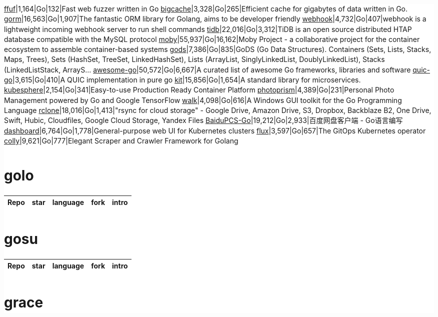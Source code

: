 [ffuf](https://github.com/ffuf/ffuf)|1,164|Go|132|Fast web fuzzer written in Go
[bigcache](https://github.com/allegro/bigcache)|3,328|Go|265|Efficient cache for gigabytes of data written in Go.
[gorm](https://github.com/jinzhu/gorm)|16,563|Go|1,907|The fantastic ORM library for Golang, aims to be developer friendly
[webhook](https://github.com/adnanh/webhook)|4,732|Go|407|webhook is a lightweight incoming webhook server to run shell commands
[tidb](https://github.com/pingcap/tidb)|22,016|Go|3,312|TiDB is an open source distributed HTAP database compatible with the MySQL protocol
[moby](https://github.com/moby/moby)|55,937|Go|16,162|Moby Project - a collaborative project for the container ecosystem to assemble container-based systems
[gods](https://github.com/emirpasic/gods)|7,386|Go|835|GoDS (Go Data Structures). Containers (Sets, Lists, Stacks, Maps, Trees), Sets (HashSet, TreeSet, LinkedHashSet), Lists (ArrayList, SinglyLinkedList, DoublyLinkedList), Stacks (LinkedListStack, ArrayS...
[awesome-go](https://github.com/avelino/awesome-go)|50,572|Go|6,667|A curated list of awesome Go frameworks, libraries and software
[quic-go](https://github.com/lucas-clemente/quic-go)|3,615|Go|410|A QUIC implementation in pure go
[kit](https://github.com/go-kit/kit)|15,856|Go|1,654|A standard library for microservices.
[kubesphere](https://github.com/kubesphere/kubesphere)|2,154|Go|341|Easy-to-use Production Ready Container Platform
[photoprism](https://github.com/photoprism/photoprism)|4,389|Go|231|Personal Photo Management powered by Go and Google TensorFlow
[walk](https://github.com/lxn/walk)|4,098|Go|616|A Windows GUI toolkit for the Go Programming Language
[rclone](https://github.com/rclone/rclone)|18,016|Go|1,413|"rsync for cloud storage" - Google Drive, Amazon Drive, S3, Dropbox, Backblaze B2, One Drive, Swift, Hubic, Cloudfiles, Google Cloud Storage, Yandex Files
[BaiduPCS-Go](https://github.com/iikira/BaiduPCS-Go)|19,212|Go|2,933|百度网盘客户端 - Go语言编写
[dashboard](https://github.com/kubernetes/dashboard)|6,764|Go|1,778|General-purpose web UI for Kubernetes clusters
[flux](https://github.com/fluxcd/flux)|3,597|Go|657|The GitOps Kubernetes operator
[colly](https://github.com/gocolly/colly)|9,621|Go|777|Elegant Scraper and Crawler Framework for Golang


# golo

Repo|star|language|fork|intro
-|-|-|-|-



# gosu

Repo|star|language|fork|intro
-|-|-|-|-



# grace
